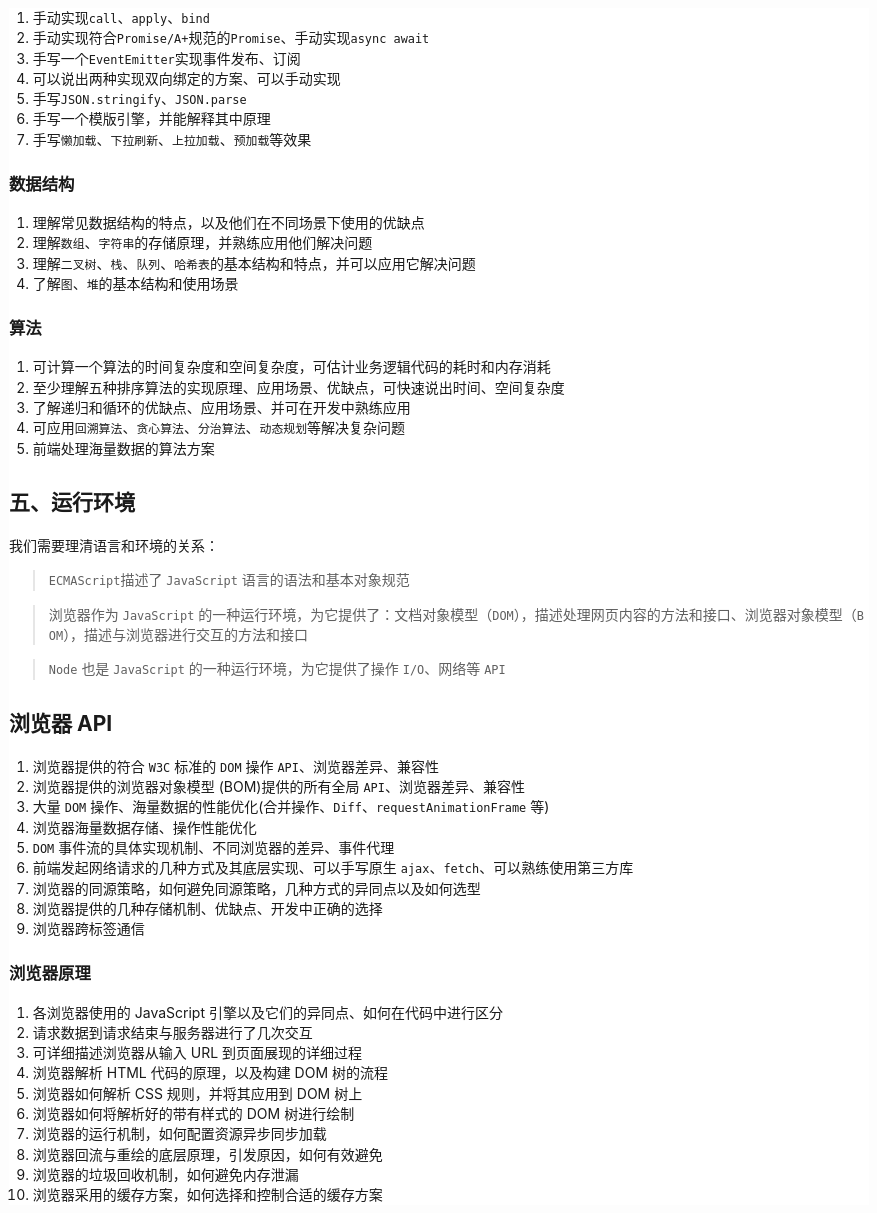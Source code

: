 1. 手动实现`call`、`apply`、`bind`
2. 手动实现符合`Promise/A+`规范的`Promise`、手动实现`async await`
3. 手写一个`EventEmitter`实现事件发布、订阅
4. 可以说出两种实现双向绑定的方案、可以手动实现
5. 手写`JSON.stringify`、`JSON.parse`
6. 手写一个模版引擎，并能解释其中原理
7. 手写`懒加载`、`下拉刷新`、`上拉加载`、`预加载`等效果

### 数据结构

1. 理解常见数据结构的特点，以及他们在不同场景下使用的优缺点
2. 理解`数组`、`字符串`的存储原理，并熟练应用他们解决问题
3. 理解`二叉树`、`栈`、`队列`、`哈希表`的基本结构和特点，并可以应用它解决问题
4. 了解`图`、`堆`的基本结构和使用场景

### 算法

1. 可计算一个算法的时间复杂度和空间复杂度，可估计业务逻辑代码的耗时和内存消耗
2. 至少理解五种排序算法的实现原理、应用场景、优缺点，可快速说出时间、空间复杂度
3. 了解递归和循环的优缺点、应用场景、并可在开发中熟练应用
4. 可应用`回溯算法`、`贪心算法`、`分治算法`、`动态规划`等解决复杂问题
5. 前端处理海量数据的算法方案

## 五、运行环境

我们需要理清语言和环境的关系：

> `ECMAScript`描述了 `JavaScript` 语言的语法和基本对象规范

> 浏览器作为 `JavaScript` 的一种运行环境，为它提供了：文档对象模型（`DOM`），描述处理网页内容的方法和接口、浏览器对象模型（`BOM`），描述与浏览器进行交互的方法和接口

> `Node` 也是 `JavaScript` 的一种运行环境，为它提供了操作 `I/O`、网络等 `API`

## 浏览器 API

1. 浏览器提供的符合 `W3C` 标准的 `DOM` 操作 `API`、浏览器差异、兼容性
2. 浏览器提供的浏览器对象模型 (BOM)提供的所有全局 `API`、浏览器差异、兼容性
3. 大量 `DOM` 操作、海量数据的性能优化(合并操作、`Diff`、`requestAnimationFrame` 等)
4. 浏览器海量数据存储、操作性能优化
5. `DOM` 事件流的具体实现机制、不同浏览器的差异、事件代理
6. 前端发起网络请求的几种方式及其底层实现、可以手写原生 `ajax`、`fetch`、可以熟练使用第三方库
7. 浏览器的同源策略，如何避免同源策略，几种方式的异同点以及如何选型
8. 浏览器提供的几种存储机制、优缺点、开发中正确的选择
9. 浏览器跨标签通信

### 浏览器原理

1. 各浏览器使用的 JavaScript 引擎以及它们的异同点、如何在代码中进行区分
2. 请求数据到请求结束与服务器进行了几次交互
3. 可详细描述浏览器从输入 URL 到页面展现的详细过程
4. 浏览器解析 HTML 代码的原理，以及构建 DOM 树的流程
5. 浏览器如何解析 CSS 规则，并将其应用到 DOM 树上
6. 浏览器如何将解析好的带有样式的 DOM 树进行绘制
7. 浏览器的运行机制，如何配置资源异步同步加载
8. 浏览器回流与重绘的底层原理，引发原因，如何有效避免
9. 浏览器的垃圾回收机制，如何避免内存泄漏
10. 浏览器采用的缓存方案，如何选择和控制合适的缓存方案
